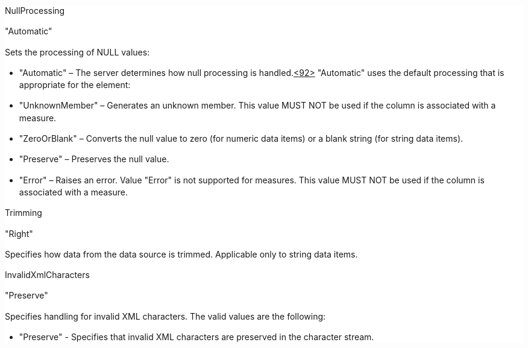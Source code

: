   <p>NullProcessing</p>
  </td>
  <td>
  <p> </p>
  </td>
  <td>
  <p>&quot;Automatic&quot;</p>
  </td>
  <td>
  <p>Sets the processing of NULL values:</p>
  <ul><li><p><span><span>  
  </span></span><span>&quot;Automatic&quot; – The
  server determines how null processing is handled.<a id="Appendix_A_Target_92"></a><a href="b9ac4859-2662-44ca-b131-9addd8b953dc.html#Appendix_A_92" aria-label="Product behavior note 92">&lt;92&gt;</a> &quot;Automatic&quot; uses
  the default processing that is appropriate for the element:</span></p>
  </li><li><p><span><span>  
  </span></span><span>&quot;UnknownMember&quot; –
  Generates an unknown member. This value MUST NOT be used if the column is
  associated with a measure.</span></p>
  </li><li><p><span><span>  
  </span></span><span>&quot;ZeroOrBlank&quot; –
  Converts the null value to zero (for numeric data items) or a blank string
  (for string data items).</span></p>
  </li><li><p><span><span>  
  </span></span><span>&quot;Preserve&quot; – Preserves
  the null value.</span></p>
  </li><li><p><span><span>  
  </span></span><span>&quot;Error&quot; – Raises an
  error. Value &quot;Error&quot; is not supported for measures. This value MUST
  NOT be used if the column is associated with a measure.</span></p>
  </li></ul></td>
 </tr>
 <tr>
  <td>
  <p>Trimming</p>
  </td>
  <td>
  <p> </p>
  </td>
  <td>
  <p>&quot;Right&quot;</p>
  </td>
  <td>
  <p>Specifies how data from the data source is trimmed.
  Applicable only to string data items.</p>
  </td>
 </tr>
 <tr>
  <td>
  <p>InvalidXmlCharacters</p>
  </td>
  <td>
  <p> </p>
  </td>
  <td>
  <p>&quot;Preserve&quot;</p>
  </td>
  <td>
  <p>Specifies handling for invalid XML characters. The
  valid values are the following: </p>
  <ul><li><p><span><span>  
  </span></span><span>&quot;Preserve&quot; - Specifies
  that invalid XML characters are preserved in the character stream. </span></p>